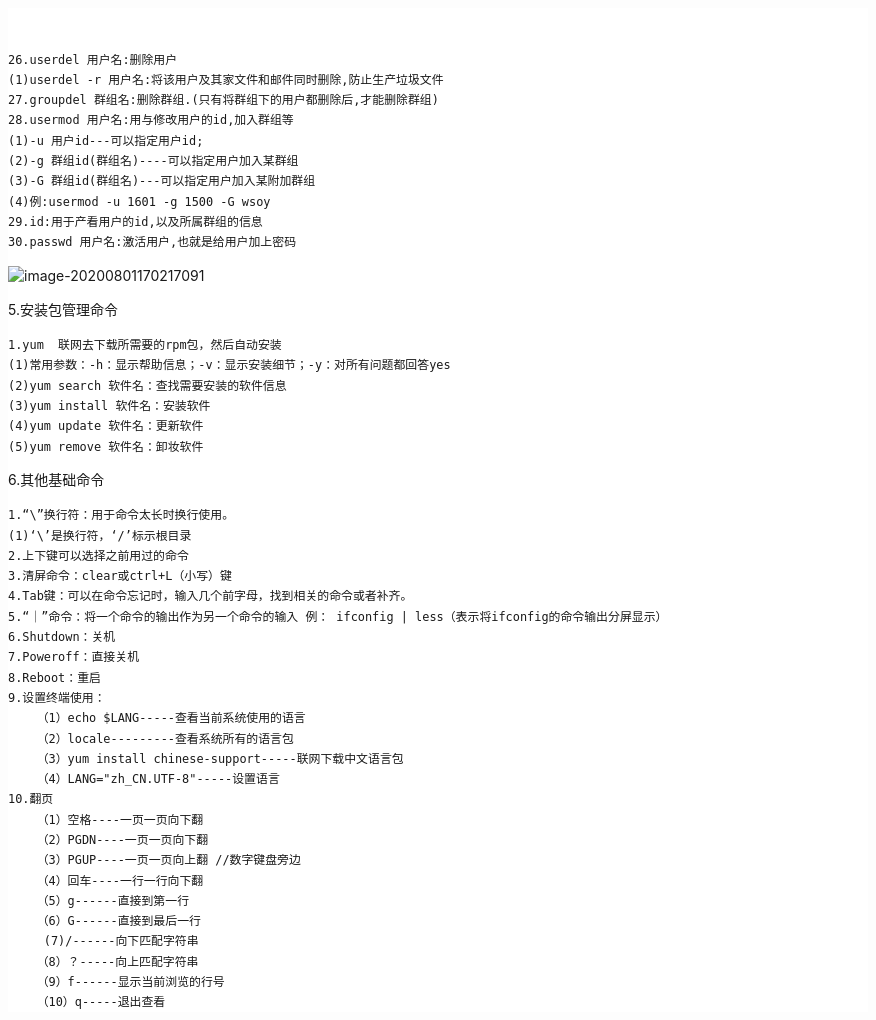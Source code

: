 ```


26.userdel 用户名:删除用户
(1)userdel -r 用户名:将该用户及其家文件和邮件同时删除,防止生产垃圾文件
27.groupdel 群组名:删除群组.(只有将群组下的用户都删除后,才能删除群组)
28.usermod 用户名:用与修改用户的id,加入群组等
(1)-u 用户id---可以指定用户id;
(2)-g 群组id(群组名)----可以指定用户加入某群组
(3)-G 群组id(群组名)---可以指定用户加入某附加群组
(4)例:usermod -u 1601 -g 1500 -G wsoy
29.id:用于产看用户的id,以及所属群组的信息
30.passwd 用户名:激活用户,也就是给用户加上密码
```

![image-20200801170217091](C:\Users\Administrator.DESKTOP-7PKNCLF\AppData\Roaming\Typora\typora-user-images\image-20200801170217091.png)

5.安装包管理命令

```
1.yum  联网去下载所需要的rpm包，然后自动安装
(1)常用参数：-h：显示帮助信息；-v：显示安装细节；-y：对所有问题都回答yes
(2)yum search 软件名：查找需要安装的软件信息
(3)yum install 软件名：安装软件
(4)yum update 软件名：更新软件
(5)yum remove 软件名：卸妆软件
```

6.其他基础命令

```
1.“\”换行符：用于命令太长时换行使用。
(1)‘\’是换行符，‘/’标示根目录
2.上下键可以选择之前用过的命令
3.清屏命令：clear或ctrl+L（小写）键
4.Tab键：可以在命令忘记时，输入几个前字母，找到相关的命令或者补齐。
5.“｜”命令：将一个命令的输出作为另一个命令的输入 例： ifconfig | less（表示将ifconfig的命令输出分屏显示）
6.Shutdown：关机
7.Poweroff：直接关机
8.Reboot：重启
9.设置终端使用：
	（1）echo $LANG-----查看当前系统使用的语言
	（2）locale---------查看系统所有的语言包
	（3）yum install chinese-support-----联网下载中文语言包
	（4）LANG="zh_CN.UTF-8"-----设置语言
10.翻页
	（1）空格----一页一页向下翻
	（2）PGDN----一页一页向下翻
	（3）PGUP----一页一页向上翻 //数字键盘旁边
	（4）回车----一行一行向下翻
	（5）g------直接到第一行
	（6）G------直接到最后一行
	 (7)/------向下匹配字符串
	（8）？-----向上匹配字符串
	（9）f------显示当前浏览的行号
	（10）q-----退出查看
```
